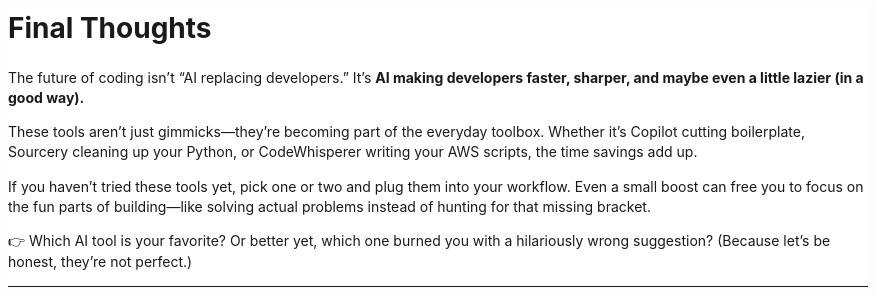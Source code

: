 
# Final Thoughts

The future of coding isn’t “AI replacing developers.” It’s **AI making developers faster, sharper, and maybe even a little lazier (in a good way).**  

These tools aren’t just gimmicks—they’re becoming part of the everyday toolbox. Whether it’s Copilot cutting boilerplate, Sourcery cleaning up your Python, or CodeWhisperer writing your AWS scripts, the time savings add up.  

If you haven’t tried these tools yet, pick one or two and plug them into your workflow. Even a small boost can free you to focus on the fun parts of building—like solving actual problems instead of hunting for that missing bracket.  

👉 Which AI tool is your favorite? Or better yet, which one burned you with a hilariously wrong suggestion? (Because let’s be honest, they’re not perfect.)  

---

